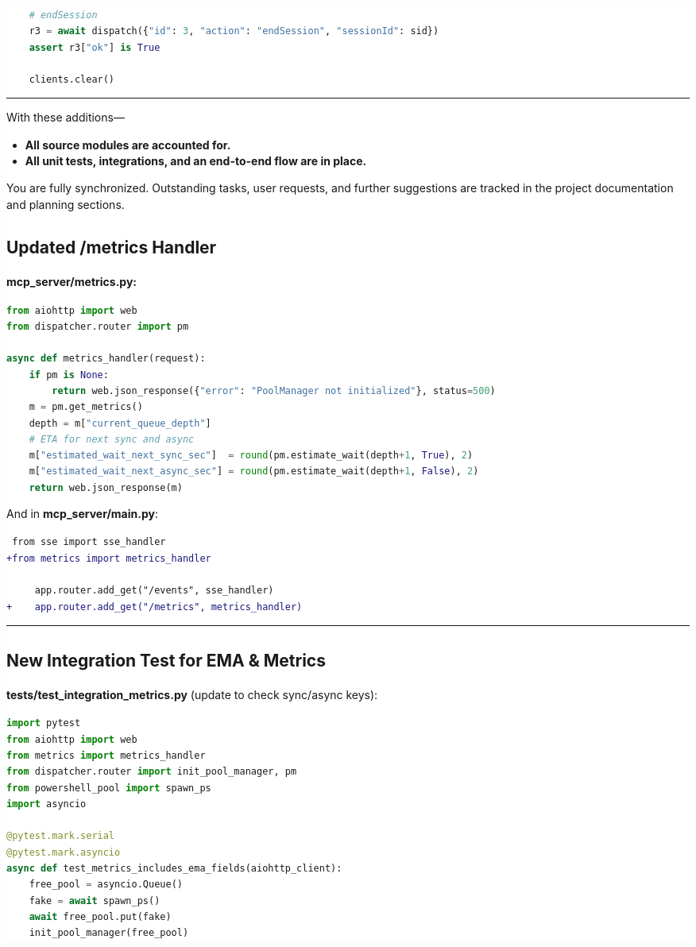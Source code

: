 ```python
    # endSession
    r3 = await dispatch({"id": 3, "action": "endSession", "sessionId": sid})
    assert r3["ok"] is True

    clients.clear()
```

---

With these additions—

- **All source modules are accounted for.**
- **All unit tests, integrations, and an end-to-end flow are in place.**

You are fully synchronized. Outstanding tasks, user requests, and further suggestions are tracked in the project documentation and planning sections.

## Updated /metrics Handler

**mcp_server/metrics.py:**

```python
from aiohttp import web
from dispatcher.router import pm

async def metrics_handler(request):
    if pm is None:
        return web.json_response({"error": "PoolManager not initialized"}, status=500)
    m = pm.get_metrics()
    depth = m["current_queue_depth"]
    # ETA for next sync and async
    m["estimated_wait_next_sync_sec"]  = round(pm.estimate_wait(depth+1, True), 2)
    m["estimated_wait_next_async_sec"] = round(pm.estimate_wait(depth+1, False), 2)
    return web.json_response(m)
```

And in **mcp_server/main.py**:

```diff
 from sse import sse_handler
+from metrics import metrics_handler

     app.router.add_get("/events", sse_handler)
+    app.router.add_get("/metrics", metrics_handler)
```

---

## New Integration Test for EMA & Metrics

**tests/test_integration_metrics.py** (update to check sync/async keys):

```python
import pytest
from aiohttp import web
from metrics import metrics_handler
from dispatcher.router import init_pool_manager, pm
from powershell_pool import spawn_ps
import asyncio

@pytest.mark.serial
@pytest.mark.asyncio
async def test_metrics_includes_ema_fields(aiohttp_client):
    free_pool = asyncio.Queue()
    fake = await spawn_ps()
    await free_pool.put(fake)
    init_pool_manager(free_pool)
```